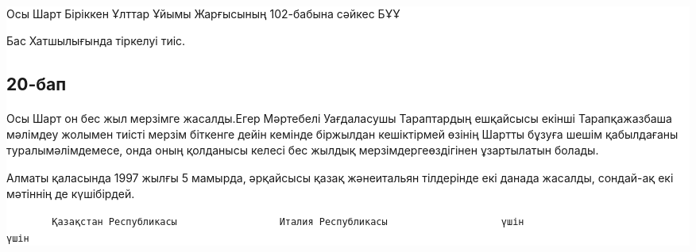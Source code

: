 Осы Шарт Біріккен Ұлттар Ұйымы Жарғысының 102-бабына сәйкес БҰҰ

Бас Хатшылығында тіркелуі тиіс.

## 20-бап

Осы Шарт он бес жыл мерзімге жасалды.Егер Мәртебелі Уағдаласушы Тараптардың ешқайсысы екінші Тарапқажазбаша мәлімдеу жолымен тиісті мерзім біткенге дейін кемінде біржылдан кешіктірмей өзінің Шартты бұзуға шешім қабылдағаны туралымәлімдемесе, онда оның қолданысы келесі бес жылдық мерзімдергеөздігінен ұзартылатын болады.

Алматы қаласында 1997 жылғы 5 мамырда, әрқайсысы қазақ жәнеитальян тілдерінде екі данада жасалды, сондай-ақ екі мәтіннің де күшібірдей.

            Қазақстан Республикасы                  Италия Республикасы                    үшін                                                                үшін

